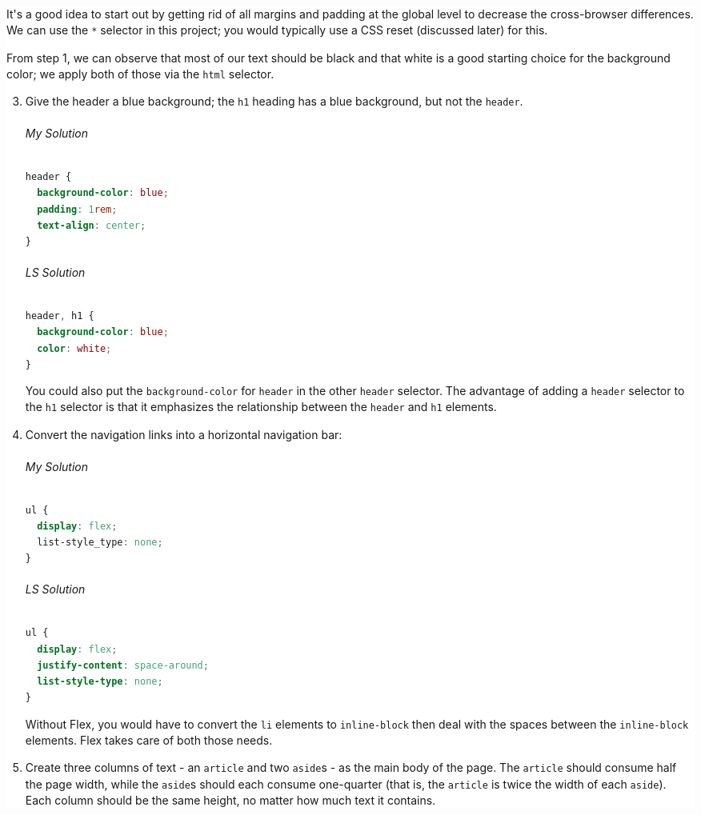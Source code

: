    It's a good idea to start out by getting rid of all margins and padding at the global level to decrease the cross-browser differences. We can use the `*` selector in this project; you would typically use a CSS reset (discussed later) for this.

   From step 1, we can observe that most of our text should be black and that white is a good starting choice for the background color; we apply both of those via the `html` selector.

3. Give the header a blue background; the `h1` heading has a blue background, but not the `header`.

   ###### My Solution

   ```css
   header {
     background-color: blue;
     padding: 1rem;
     text-align: center;
   }
   ```

   ###### LS Solution

   ```css
   header, h1 {
     background-color: blue;
     color: white;
   }
   ```

   You could also put the `background-color` for `header` in the other `header` selector. The advantage of adding a `header` selector to the `h1` selector is that it emphasizes the relationship between the `header` and `h1` elements.

4. Convert the navigation links into a horizontal navigation bar:

   ###### My Solution

   ```css
   ul {
     display: flex;
     list-style_type: none;
   }
   ```

   ###### LS Solution

   ```css
   ul {
     display: flex;
     justify-content: space-around;
     list-style-type: none;
   }
   ```

   Without Flex, you would have to convert the `li` elements to `inline-block` then deal with the spaces between the `inline-block` elements. Flex takes care of both those needs.  

5. Create three columns of text - an `article` and two `aside`s - as the main body of the page. The `article` should consume half the page width, while the `aside`s should each consume one-quarter (that is, the `article` is twice the width of each `aside`). Each column should be the same height, no matter how much text it contains.
